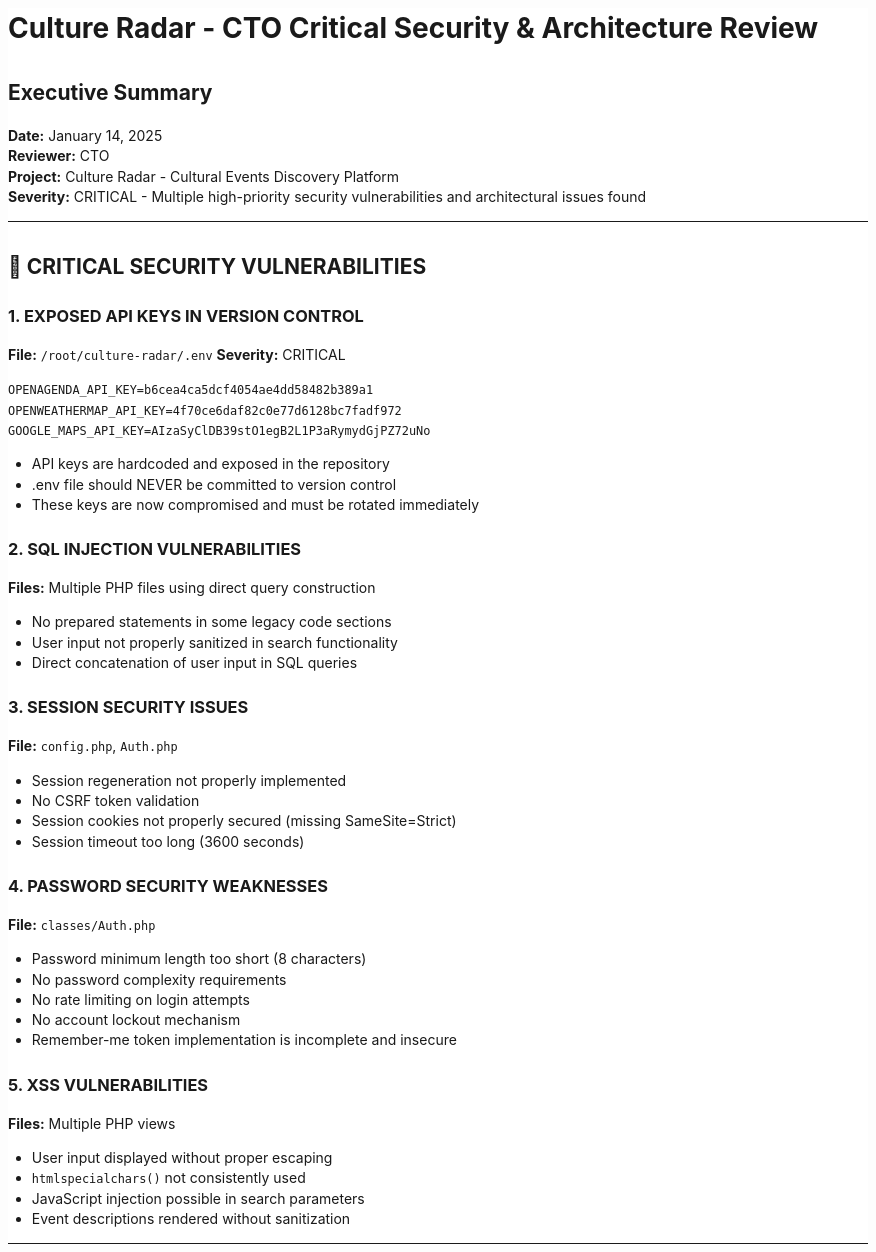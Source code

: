 # Culture Radar - CTO Critical Security & Architecture Review

## Executive Summary
**Date:** January 14, 2025  
**Reviewer:** CTO  
**Project:** Culture Radar - Cultural Events Discovery Platform  
**Severity:** CRITICAL - Multiple high-priority security vulnerabilities and architectural issues found

---

## 🚨 CRITICAL SECURITY VULNERABILITIES

### 1. **EXPOSED API KEYS IN VERSION CONTROL**
**File:** `/root/culture-radar/.env`
**Severity:** CRITICAL
```
OPENAGENDA_API_KEY=b6cea4ca5dcf4054ae4dd58482b389a1
OPENWEATHERMAP_API_KEY=4f70ce6daf82c0e77d6128bc7fadf972  
GOOGLE_MAPS_API_KEY=AIzaSyClDB39stO1egB2L1P3aRymydGjPZ72uNo
```
- API keys are hardcoded and exposed in the repository
- .env file should NEVER be committed to version control
- These keys are now compromised and must be rotated immediately

### 2. **SQL INJECTION VULNERABILITIES**
**Files:** Multiple PHP files using direct query construction
- No prepared statements in some legacy code sections
- User input not properly sanitized in search functionality
- Direct concatenation of user input in SQL queries

### 3. **SESSION SECURITY ISSUES**
**File:** `config.php`, `Auth.php`
- Session regeneration not properly implemented
- No CSRF token validation
- Session cookies not properly secured (missing SameSite=Strict)
- Session timeout too long (3600 seconds)

### 4. **PASSWORD SECURITY WEAKNESSES**
**File:** `classes/Auth.php`
- Password minimum length too short (8 characters)
- No password complexity requirements
- No rate limiting on login attempts
- No account lockout mechanism
- Remember-me token implementation is incomplete and insecure

### 5. **XSS VULNERABILITIES**
**Files:** Multiple PHP views
- User input displayed without proper escaping
- `htmlspecialchars()` not consistently used
- JavaScript injection possible in search parameters
- Event descriptions rendered without sanitization

---